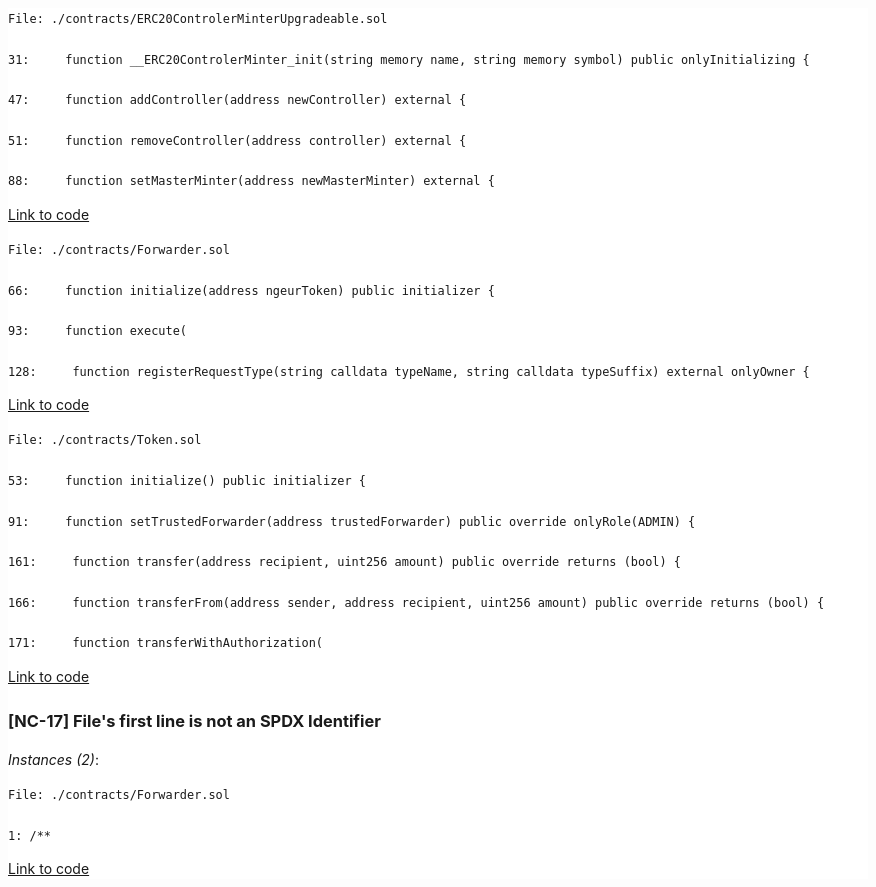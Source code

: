 ```solidity
File: ./contracts/ERC20ControlerMinterUpgradeable.sol

31:     function __ERC20ControlerMinter_init(string memory name, string memory symbol) public onlyInitializing {

47:     function addController(address newController) external {

51:     function removeController(address controller) external {

88:     function setMasterMinter(address newMasterMinter) external {

```
[Link to code](https://github.com/code-423n4/2025-01-next-generation/blob/main/./contracts/ERC20ControlerMinterUpgradeable.sol)

```solidity
File: ./contracts/Forwarder.sol

66:     function initialize(address ngeurToken) public initializer {

93:     function execute(

128:     function registerRequestType(string calldata typeName, string calldata typeSuffix) external onlyOwner {

```
[Link to code](https://github.com/code-423n4/2025-01-next-generation/blob/main/./contracts/Forwarder.sol)

```solidity
File: ./contracts/Token.sol

53:     function initialize() public initializer {

91:     function setTrustedForwarder(address trustedForwarder) public override onlyRole(ADMIN) {

161:     function transfer(address recipient, uint256 amount) public override returns (bool) {

166:     function transferFrom(address sender, address recipient, uint256 amount) public override returns (bool) {

171:     function transferWithAuthorization(

```
[Link to code](https://github.com/code-423n4/2025-01-next-generation/blob/main/./contracts/Token.sol)

### <a name="NC-17"></a>[NC-17] File's first line is not an SPDX Identifier

*Instances (2)*:
```solidity
File: ./contracts/Forwarder.sol

1: /**

```
[Link to code](https://github.com/code-423n4/2025-01-next-generation/blob/main/./contracts/Forwarder.sol)
